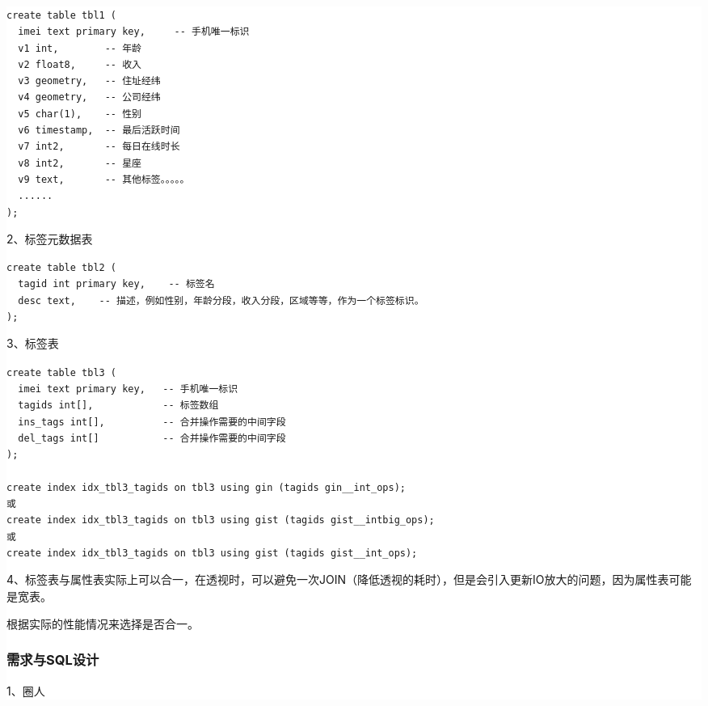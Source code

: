 ```LANG
create table tbl1 (  
  imei text primary key,     -- 手机唯一标识  
  v1 int,        -- 年龄  
  v2 float8,     -- 收入  
  v3 geometry,   -- 住址经纬  
  v4 geometry,   -- 公司经纬  
  v5 char(1),    -- 性别  
  v6 timestamp,  -- 最后活跃时间  
  v7 int2,       -- 每日在线时长  
  v8 int2,       -- 星座  
  v9 text,       -- 其他标签。。。。。  
  ......  
);  

```


2、标签元数据表  

```LANG
create table tbl2 (  
  tagid int primary key,    -- 标签名  
  desc text,    -- 描述，例如性别，年龄分段，收入分段，区域等等，作为一个标签标识。  
);  

```


3、标签表  

```LANG
create table tbl3 (  
  imei text primary key,   -- 手机唯一标识  
  tagids int[],            -- 标签数组  
  ins_tags int[],          -- 合并操作需要的中间字段  
  del_tags int[]           -- 合并操作需要的中间字段  
);  
  
create index idx_tbl3_tagids on tbl3 using gin (tagids gin__int_ops);  
或
create index idx_tbl3_tagids on tbl3 using gist (tagids gist__intbig_ops);  
或
create index idx_tbl3_tagids on tbl3 using gist (tagids gist__int_ops);  

```


4、标签表与属性表实际上可以合一，在透视时，可以避免一次JOIN（降低透视的耗时），但是会引入更新IO放大的问题，因为属性表可能是宽表。  


根据实际的性能情况来选择是否合一。  

### 需求与SQL设计

1、圈人  
